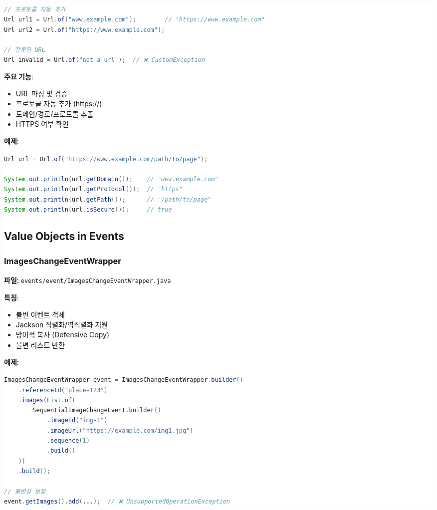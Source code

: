 ```java
// 프로토콜 자동 추가
Url url1 = Url.of("www.example.com");        // "https://www.example.com"
Url url2 = Url.of("https://www.example.com");

// 잘못된 URL
Url invalid = Url.of("not a url");  // ❌ CustomException
```

**주요 기능**:

- URL 파싱 및 검증
- 프로토콜 자동 추가 (https://)
- 도메인/경로/프로토콜 추출
- HTTPS 여부 확인

**예제**:

```java
Url url = Url.of("https://www.example.com/path/to/page");

System.out.println(url.getDomain());    // "www.example.com"
System.out.println(url.getProtocol());  // "https"
System.out.println(url.getPath());      // "/path/to/page"
System.out.println(url.isSecure());     // true
```

## Value Objects in Events

### ImagesChangeEventWrapper

**파일**: `events/event/ImagesChangeEventWrapper.java`

**특징**:

- 불변 이벤트 객체
- Jackson 직렬화/역직렬화 지원
- 방어적 복사 (Defensive Copy)
- 불변 리스트 반환

**예제**:

```java
ImagesChangeEventWrapper event = ImagesChangeEventWrapper.builder()
    .referenceId("place-123")
    .images(List.of(
        SequentialImageChangeEvent.builder()
            .imageId("img-1")
            .imageUrl("https://example.com/img1.jpg")
            .sequence(1)
            .build()
    ))
    .build();

// 불변성 보장
event.getImages().add(...);  // ❌ UnsupportedOperationException
```
